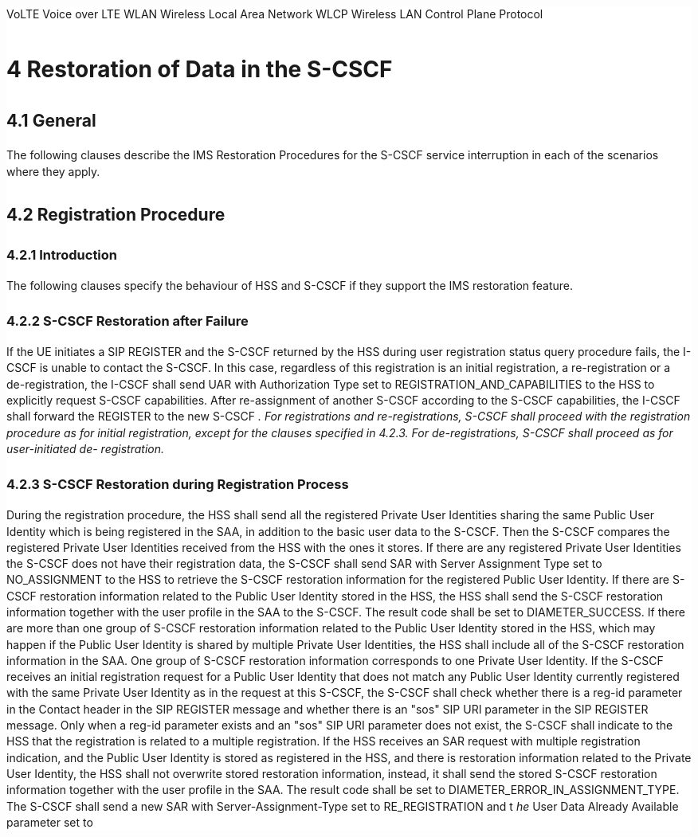 VoLTE Voice over LTE
WLAN Wireless Local Area Network
WLCP Wireless LAN Control Plane Protocol
# 4 Restoration of Data in the S-CSCF
## 4.1 General
The following clauses describe the IMS Restoration Procedures for the S-CSCF
service interruption in each of the scenarios where they apply.
## 4.2 Registration Procedure
### 4.2.1 Introduction
The following clauses specify the behaviour of HSS and S-CSCF if they support
the IMS restoration feature.
### 4.2.2 S-CSCF Restoration after Failure
If the UE initiates a SIP REGISTER and the S-CSCF returned by the HSS during
user registration status query procedure fails, the I-CSCF is unable to
contact the S-CSCF. In this case, regardless of this registration is an
initial registration, a re-registration or a de-registration, the I-CSCF shall
send UAR with Authorization Type set to REGISTRATION_AND_CAPABILITIES to the
HSS to explicitly request S-CSCF capabilities. After re-assignment of another
S-CSCF according to the S-CSCF capabilities, the I-CSCF shall forward the
REGISTER to the new S-CSCF _. For registrations and re-registrations, S-CSCF
shall proceed with the registration procedure as for initial registration,
except for the clauses specified in 4.2.3._
_For de-registrations, S-CSCF shall proceed as for user-initiated de-
registration._
### 4.2.3 S-CSCF Restoration during Registration Process
During the registration procedure, the HSS shall send all the registered
Private User Identities sharing the same Public User Identity which is being
registered in the SAA, in addition to the basic user data to the S-CSCF. Then
the S-CSCF compares the registered Private User Identities received from the
HSS with the ones it stores. If there are any registered Private User
Identities the S-CSCF does not have their registration data, the S-CSCF shall
send SAR with Server Assignment Type set to NO_ASSIGNMENT to the HSS to
retrieve the S-CSCF restoration information for the registered Public User
Identity. If there are S-CSCF restoration information related to the Public
User Identity stored in the HSS, the HSS shall send the S-CSCF restoration
information together with the user profile in the SAA to the S-CSCF. The
result code shall be set to DIAMETER_SUCCESS.
If there are more than one group of S-CSCF restoration information related to
the Public User Identity stored in the HSS, which may happen if the Public
User Identity is shared by multiple Private User Identities, the HSS shall
include all of the S-CSCF restoration information in the SAA. One group of
S-CSCF restoration information corresponds to one Private User Identity.
If the S-CSCF receives an initial registration request for a Public User
Identity that does not match any Public User Identity currently registered
with the same Private User Identity as in the request at this S-CSCF, the
S-CSCF shall check whether there is a reg-id parameter in the Contact header
in the SIP REGISTER message and whether there is an \"sos\" SIP URI parameter
in the SIP REGISTER message. Only when a reg-id parameter exists and an
\"sos\" SIP URI parameter does not exist, the S-CSCF shall indicate to the HSS
that the registration is related to a multiple registration.
If the HSS receives an SAR request with multiple registration indication, and
the Public User Identity is stored as registered in the HSS, and there is
restoration information related to the Private User Identity, the HSS shall
not overwrite stored restoration information, instead, it shall send the
stored S-CSCF restoration information together with the user profile in the
SAA. The result code shall be set to DIAMETER_ERROR_IN_ASSIGNMENT_TYPE. The
S-CSCF shall send a new SAR with Server-Assignment-Type set to RE_REGISTRATION
and t _he_ User Data Already Available parameter set to